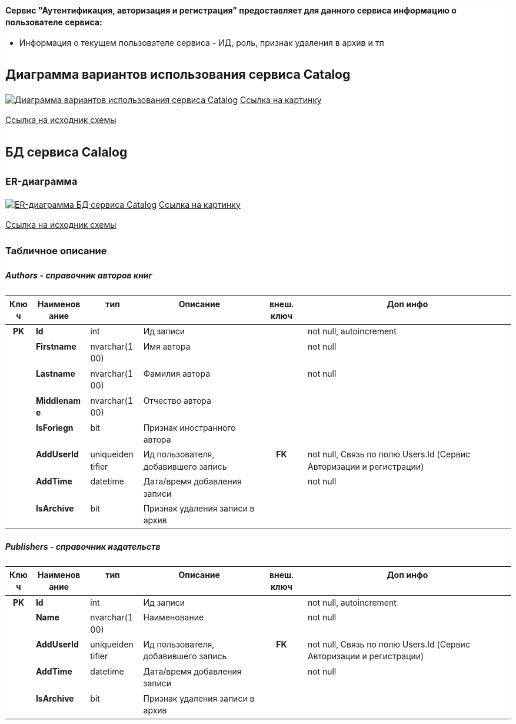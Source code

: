 **Сервис "Аутентификация, авторизация и регистрация" предоставляет для данного сервиса информацию о пользователе сервиса:**
* Информация о текущем пользователе сервиса - ИД, роль, признак удаления в архив и тп



## Диаграмма вариантов использования сервиса Catalog

[![Диаграмма вариантов использования сервиса Catalog](https://github.com/den3011den/Library/blob/main/Docs/Services/Calalog/UseCases%20сервиса%20Catalog.drawio.png)](https://github.com/den3011den/Library/blob/main/Docs/Services/Calalog/UseCases%20сервиса%20Catalog.drawio.png)
[Ссылка на картинку](https://github.com/den3011den/Library/blob/main/Docs/Services/Calalog/UseCases%20сервиса%20Catalog.drawio.png)

[Ссылка на исходник схемы](https://github.com/den3011den/Library/blob/main/Docs/Services/Calalog/UseCases%20сервиса%20Catalog.drawio)


## БД сервиса Calalog

### ER-диаграмма
[![ER-диаграмма БД сервиса Catalog](https://github.com/den3011den/Library/blob/main/Docs/Services/Calalog/БД%20сервиса%20Calalog.drawio.png)](https://github.com/den3011den/Library/blob/main/Docs/Services/Calalog/БД%20сервиса%20Calalog.drawio.png)
[Ссылка на картинку](https://github.com/den3011den/Library/blob/main/Docs/Services/Calalog/БД%20сервиса%20Calalog.drawio.png)

[Ссылка на исходник схемы](https://github.com/den3011den/Library/blob/main/Docs/Services/Calalog/БД%20сервиса%20Calalog.drawio)

### Табличное описание

##### Authors - справочник авторов книг

| Ключ                    | Наименование   | тип              | Описание                            | внеш. ключ              | Доп инфо                                                            |
| ----------------------- | -------------- | ---------------- | ----------------------------------- | ----------------------- | ------------------------------------------------------------------- |
| <center>**PK**</center> | **Id**         | int              | Ид записи                           |                         | not null, autoincrement                                             |
|                         | **Firstname**  | nvarchar(100)    | Имя автора                          |                         | not null                                                            |
|                         | **Lastname**   | nvarchar(100)    | Фамилия автора                      |                         | not null                                                            |
|                         | **Middlename** | nvarchar(100)    | Отчество автора                     |                         |                                                                     |
|                         | **IsForiegn**  | bit              | Признак иностранного автора         |                         |                                                                     |
|                         | **AddUserId**  | uniqueidentifier | Ид пользователя, добавившего запись | <center>**FK**</center> | not null, Связь по полю Users.Id (Сервис Авторизации и регистрации) |
|                         | **AddTime**    | datetime         | Дата/время добавления записи        |                         | not null                                                            |
|                         | **IsArchive**  | bit              | Признак удаления записи в архив     |                         |                                                                     |

##### Publishers - справочник издательств

| Ключ                    | Наименование  | тип              | Описание                            | внеш. ключ              | Доп инфо                                                            |
| ----------------------- | ------------- | ---------------- | ----------------------------------- | ----------------------- | ------------------------------------------------------------------- |
| <center>**PK**</center> | **Id**        | int              | Ид записи                           |                         | not null, autoincrement                                             |
|                         | **Name**      | nvarchar(100)    | Наименование                        |                         | not null                                                            |
|                         | **AddUserId** | uniqueidentifier | Ид пользователя, добавившего запись | <center>**FK**</center> | not null, Связь по полю Users.Id (Сервис Авторизации и регистрации) |
|                         | **AddTime**   | datetime         | Дата/время добавления записи        |                         | not null                                                            |
|                         | **IsArchive** | bit              | Признак удаления записи в архив     |                         |                                                                     |
